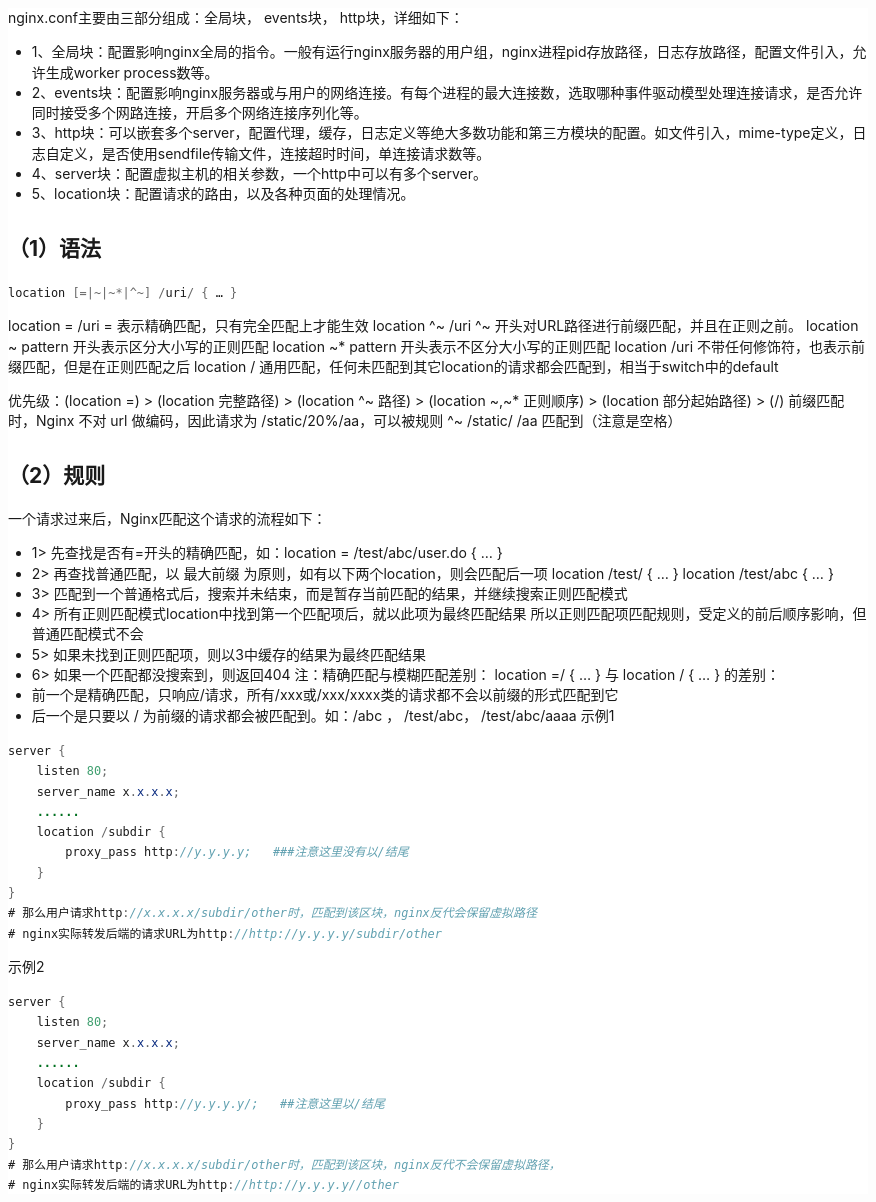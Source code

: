 nginx.conf主要由三部分组成：全局块， events块， http块，详细如下：

- 1、全局块：配置影响nginx全局的指令。一般有运行nginx服务器的用户组，nginx进程pid存放路径，日志存放路径，配置文件引入，允许生成worker process数等。
- 2、events块：配置影响nginx服务器或与用户的网络连接。有每个进程的最大连接数，选取哪种事件驱动模型处理连接请求，是否允许同时接受多个网路连接，开启多个网络连接序列化等。
- 3、http块：可以嵌套多个server，配置代理，缓存，日志定义等绝大多数功能和第三方模块的配置。如文件引入，mime-type定义，日志自定义，是否使用sendfile传输文件，连接超时时间，单连接请求数等。
- 4、server块：配置虚拟主机的相关参数，一个http中可以有多个server。
- 5、location块：配置请求的路由，以及各种页面的处理情况。
## （1）语法
```java
location [=|~|~*|^~] /uri/ { … }
```
location = /uri    = 表示精确匹配，只有完全匹配上才能生效
location ^~ /uri    ^~ 开头对URL路径进行前缀匹配，并且在正则之前。
location ~ pattern    开头表示区分大小写的正则匹配
location ~* pattern    开头表示不区分大小写的正则匹配
location /uri    不带任何修饰符，也表示前缀匹配，但是在正则匹配之后
location /    通用匹配，任何未匹配到其它location的请求都会匹配到，相当于switch中的default

优先级：(location =) > (location 完整路径) > (location ^~ 路径) > (location ~,~* 正则顺序) > (location 部分起始路径) > (/)
前缀匹配时，Nginx 不对 url 做编码，因此请求为 /static/20%/aa，可以被规则 ^~ /static/ /aa 匹配到（注意是空格）
## （2）规则
一个请求过来后，Nginx匹配这个请求的流程如下：
- 1> 先查找是否有=开头的精确匹配，如：location = /test/abc/user.do { … }
- 2> 再查找普通匹配，以 最大前缀 为原则，如有以下两个location，则会匹配后一项
  location /test/ { … }
  location /test/abc { … }
- 3> 匹配到一个普通格式后，搜索并未结束，而是暂存当前匹配的结果，并继续搜索正则匹配模式
- 4> 所有正则匹配模式location中找到第一个匹配项后，就以此项为最终匹配结果
所以正则匹配项匹配规则，受定义的前后顺序影响，但普通匹配模式不会
- 5> 如果未找到正则匹配项，则以3中缓存的结果为最终匹配结果
- 6> 如果一个匹配都没搜索到，则返回404
注：精确匹配与模糊匹配差别：
  location =/ { … } 与 location / { … } 的差别：
- 前一个是精确匹配，只响应/请求，所有/xxx或/xxx/xxxx类的请求都不会以前缀的形式匹配到它
- 后一个是只要以 / 为前缀的请求都会被匹配到。如：/abc ， /test/abc， /test/abc/aaaa
示例1
```java
server {
	listen 80;
	server_name x.x.x.x;
	......
	location /subdir {
		proxy_pass http://y.y.y.y;   ###注意这里没有以/结尾
	}
}
# 那么用户请求http://x.x.x.x/subdir/other时，匹配到该区块，nginx反代会保留虚拟路径
# nginx实际转发后端的请求URL为http://http://y.y.y.y/subdir/other
```
示例2
```java
server {
	listen 80;
	server_name x.x.x.x;
	......
	location /subdir {
		proxy_pass http://y.y.y.y/;   ##注意这里以/结尾
	}
}
# 那么用户请求http://x.x.x.x/subdir/other时，匹配到该区块，nginx反代不会保留虚拟路径，
# nginx实际转发后端的请求URL为http://http://y.y.y.y//other
```